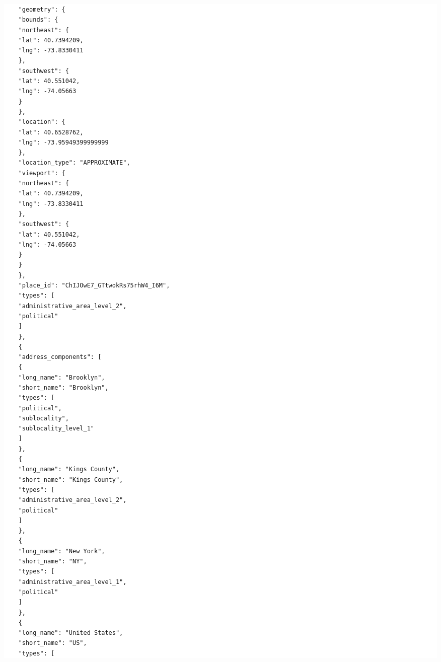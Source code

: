         "geometry": {
        "bounds": {
        "northeast": {
        "lat": 40.7394209,
        "lng": -73.8330411
        },
        "southwest": {
        "lat": 40.551042,
        "lng": -74.05663
        }
        },
        "location": {
        "lat": 40.6528762,
        "lng": -73.95949399999999
        },
        "location_type": "APPROXIMATE",
        "viewport": {
        "northeast": {
        "lat": 40.7394209,
        "lng": -73.8330411
        },
        "southwest": {
        "lat": 40.551042,
        "lng": -74.05663
        }
        }
        },
        "place_id": "ChIJOwE7_GTtwokRs75rhW4_I6M",
        "types": [
        "administrative_area_level_2",
        "political"
        ]
        },
        {
        "address_components": [
        {
        "long_name": "Brooklyn",
        "short_name": "Brooklyn",
        "types": [
        "political",
        "sublocality",
        "sublocality_level_1"
        ]
        },
        {
        "long_name": "Kings County",
        "short_name": "Kings County",
        "types": [
        "administrative_area_level_2",
        "political"
        ]
        },
        {
        "long_name": "New York",
        "short_name": "NY",
        "types": [
        "administrative_area_level_1",
        "political"
        ]
        },
        {
        "long_name": "United States",
        "short_name": "US",
        "types": [